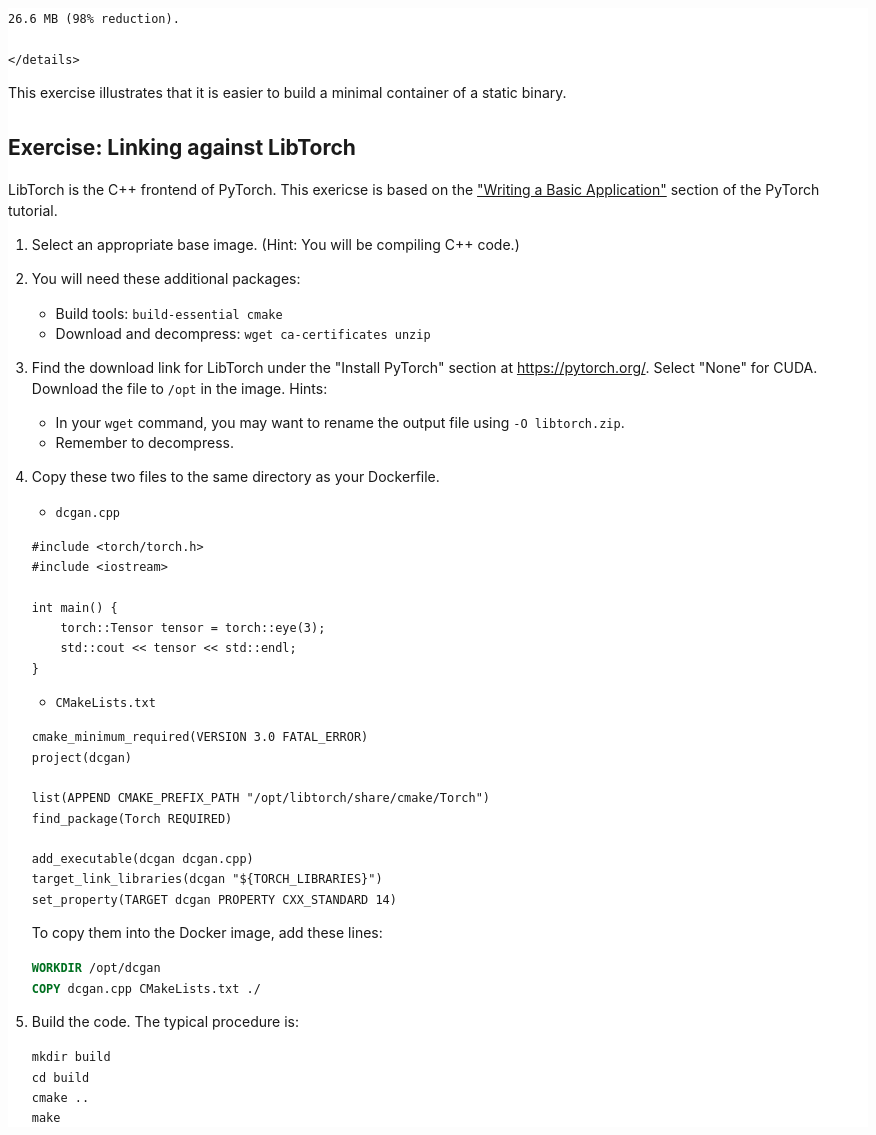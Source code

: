     26.6 MB (98% reduction).

    </details>

This exercise illustrates that it is easier to build a minimal container of a static binary.

## Exercise: Linking against LibTorch
LibTorch is the C++ frontend of PyTorch. This exericse is based on the ["Writing a Basic Application"](https://pytorch.org/tutorials/advanced/cpp_frontend.html#writing-a-basic-application) section of the PyTorch tutorial.

1. Select an appropriate base image. (Hint: You will be compiling C++ code.)

1. You will need these additional packages:
    - Build tools: `build-essential cmake`
    - Download and decompress: `wget ca-certificates unzip`

1. Find the download link for LibTorch under the "Install PyTorch" section at https://pytorch.org/. Select "None" for CUDA. Download the file to `/opt` in the image. Hints:
    - In your `wget` command, you may want to rename the output file using `-O libtorch.zip`.
    - Remember to decompress.

1. Copy these two files to the same directory as your Dockerfile.
    - `dcgan.cpp`

    ```
    #include <torch/torch.h>
    #include <iostream>

    int main() {
        torch::Tensor tensor = torch::eye(3);
        std::cout << tensor << std::endl;
    }
    ```

    - `CMakeLists.txt`

    ```
    cmake_minimum_required(VERSION 3.0 FATAL_ERROR)
    project(dcgan)

    list(APPEND CMAKE_PREFIX_PATH "/opt/libtorch/share/cmake/Torch")
    find_package(Torch REQUIRED)

    add_executable(dcgan dcgan.cpp)
    target_link_libraries(dcgan "${TORCH_LIBRARIES}")
    set_property(TARGET dcgan PROPERTY CXX_STANDARD 14)
    ```

    To copy them into the Docker image, add these lines:
    ```dockerfile
    WORKDIR /opt/dcgan
    COPY dcgan.cpp CMakeLists.txt ./
    ```

1. Build the code. The typical procedure is:
    ```
    mkdir build
    cd build
    cmake ..
    make
    ```
